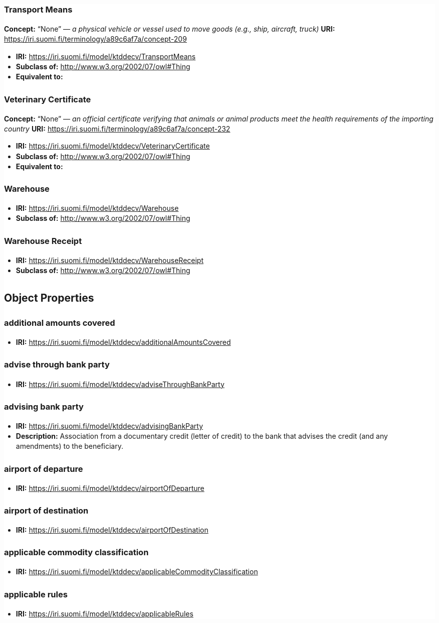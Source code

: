 ### Transport Means
**Concept:** “None” — *a physical vehicle or vessel used to move goods (e.g., ship, aircraft, truck)*
**URI:** <https://iri.suomi.fi/terminology/a89c6af7a/concept-209>
- **IRI:** <https://iri.suomi.fi/model/ktddecv/TransportMeans>
- **Subclass of:** <http://www.w3.org/2002/07/owl#Thing>
- **Equivalent to:** <N090b530a5b9146f4b4b5e9df26533a93>

### Veterinary Certificate
**Concept:** “None” — *an official certificate verifying that animals or animal products meet the health requirements of the importing country*
**URI:** <https://iri.suomi.fi/terminology/a89c6af7a/concept-232>
- **IRI:** <https://iri.suomi.fi/model/ktddecv/VeterinaryCertificate>
- **Subclass of:** <http://www.w3.org/2002/07/owl#Thing>
- **Equivalent to:** <N79a9a7d6c8cf48daa33db9ec6ad3739a>

### Warehouse
- **IRI:** <https://iri.suomi.fi/model/ktddecv/Warehouse>
- **Subclass of:** <http://www.w3.org/2002/07/owl#Thing>

### Warehouse Receipt
- **IRI:** <https://iri.suomi.fi/model/ktddecv/WarehouseReceipt>
- **Subclass of:** <http://www.w3.org/2002/07/owl#Thing>

## Object Properties

### additional amounts covered
- **IRI:** <https://iri.suomi.fi/model/ktddecv/additionalAmountsCovered>

### advise through bank party
- **IRI:** <https://iri.suomi.fi/model/ktddecv/adviseThroughBankParty>

### advising bank party
- **IRI:** <https://iri.suomi.fi/model/ktddecv/advisingBankParty>
- **Description:** Association from a documentary credit (letter of credit) to the bank that advises the credit (and any amendments) to the beneficiary.

### airport of departure
- **IRI:** <https://iri.suomi.fi/model/ktddecv/airportOfDeparture>

### airport of destination
- **IRI:** <https://iri.suomi.fi/model/ktddecv/airportOfDestination>

### applicable commodity classification
- **IRI:** <https://iri.suomi.fi/model/ktddecv/applicableCommodityClassification>

### applicable rules
- **IRI:** <https://iri.suomi.fi/model/ktddecv/applicableRules>
